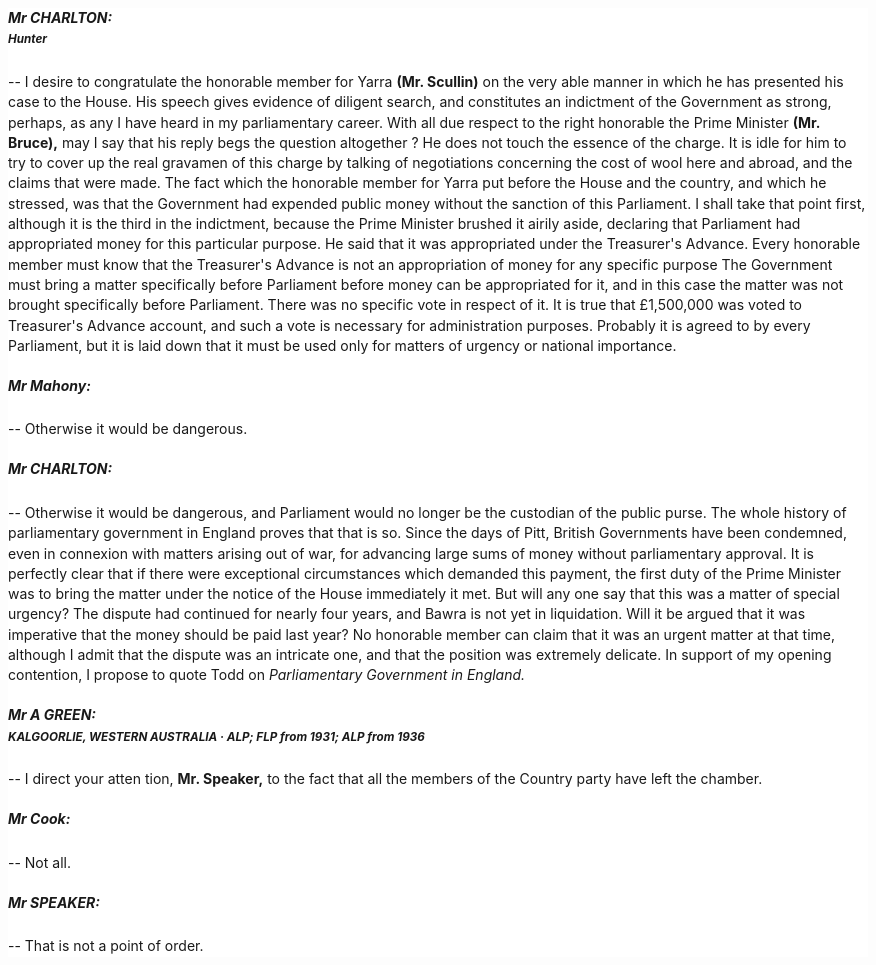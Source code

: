 ##### Mr CHARLTON:<br><small class="text-muted">Hunter</small>

--  I desire to congratulate the honorable member for Yarra  **(Mr. Scullin)**  on the very able manner in which he has presented his case to the House.  His  speech gives evidence of diligent search, and constitutes an indictment of the Government as strong, perhaps, as any I have heard in my parliamentary career. With all due respect to the right honorable the Prime Minister  **(Mr. Bruce),**  may I say that his reply begs the question altogether ? He does not touch the essence of the charge. It is idle for him to try to cover up the real gravamen of this charge by talking of negotiations concerning the cost of wool here and abroad, and the claims that were made. The fact which the honorable member for Yarra put before the House and the country, and which he stressed, was that the Government had expended public money without the sanction of this Parliament. I shall take that point first, although it is the third in the indictment, because the Prime Minister brushed it airily aside, declaring that Parliament had appropriated money for this particular purpose. He said that it was appropriated under the Treasurer's Advance. Every honorable member must know that the Treasurer's Advance is not an appropriation of money for any specific purpose The Government must bring a matter specifically before Parliament before money can be appropriated for it, and in this case the matter was not brought specifically before Parliament. There was no specific vote in respect of it. It is true that  £1,500,000  was voted to Treasurer's Advance account, and such a vote is necessary for administration purposes. Probably it is agreed to by every Parliament, but it is laid down that it must be used only for matters of urgency or national importance. 

##### Mr Mahony:

--  Otherwise it would be dangerous. 

##### Mr CHARLTON:

-- Otherwise it would be dangerous, and Parliament would no longer be the custodian of the public purse. The whole history of parliamentary government in England proves that that is so. Since the days of Pitt, British Governments have been condemned, even in connexion with matters arising out of war, for advancing large sums of money without parliamentary approval. It is perfectly clear that if there were exceptional circumstances which demanded this payment, the first duty of the Prime Minister was to bring the matter under the notice of the House immediately it met. But will any one say that this was a matter of special urgency? The dispute had  continued for nearly four years, and Bawra is not yet in liquidation. Will it be argued that it was imperative that the money should be paid last year? No honorable member can claim that it was an urgent matter at that time, although I admit that the dispute was an intricate one, and that the position was extremely delicate. In support of my opening contention, I propose to quote Todd on  *Parliamentary Government in England.* 

##### Mr A GREEN:<br><small class="text-muted">KALGOORLIE, WESTERN AUSTRALIA &middot; ALP; FLP from 1931; ALP from 1936</small>

-- I direct your atten tion,  **Mr. Speaker,**  to the fact that all the members of the Country party have left the chamber. 

##### Mr Cook:

-- Not all. 

##### Mr SPEAKER:

-- That is not a point of order. 
